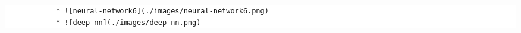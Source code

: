                 * ![neural-network6](./images/neural-network6.png)   
                * ![deep-nn](./images/deep-nn.png)   
    